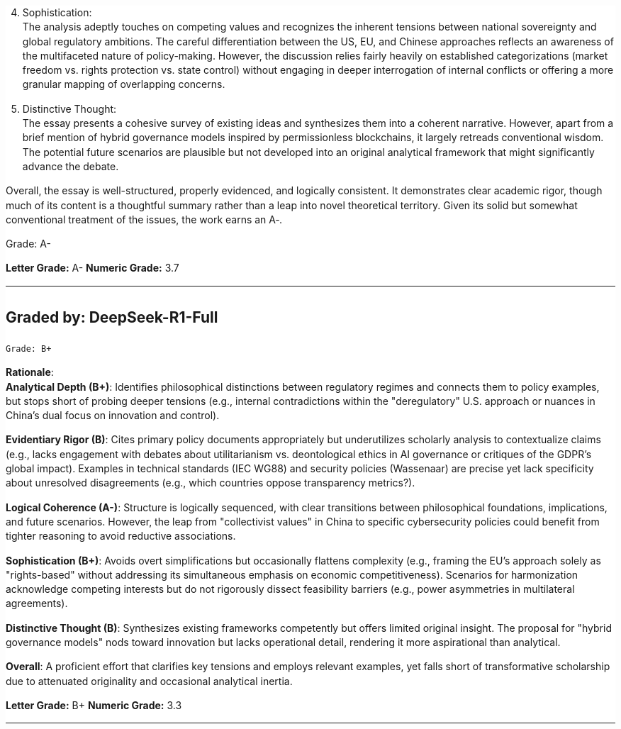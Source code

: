 4) Sophistication:  
The analysis adeptly touches on competing values and recognizes the inherent tensions between national sovereignty and global regulatory ambitions. The careful differentiation between the US, EU, and Chinese approaches reflects an awareness of the multifaceted nature of policy-making. However, the discussion relies fairly heavily on established categorizations (market freedom vs. rights protection vs. state control) without engaging in deeper interrogation of internal conflicts or offering a more granular mapping of overlapping concerns.

5) Distinctive Thought:  
The essay presents a cohesive survey of existing ideas and synthesizes them into a coherent narrative. However, apart from a brief mention of hybrid governance models inspired by permissionless blockchains, it largely retreads conventional wisdom. The potential future scenarios are plausible but not developed into an original analytical framework that might significantly advance the debate.

Overall, the essay is well-structured, properly evidenced, and logically consistent. It demonstrates clear academic rigor, though much of its content is a thoughtful summary rather than a leap into novel theoretical territory. Given its solid but somewhat conventional treatment of the issues, the work earns an A‑.

Grade: A-

**Letter Grade:** A-
**Numeric Grade:** 3.7

---

## Graded by: DeepSeek-R1-Full

```
Grade: B+
```

**Rationale**:  
**Analytical Depth (B+)**: Identifies philosophical distinctions between regulatory regimes and connects them to policy examples, but stops short of probing deeper tensions (e.g., internal contradictions within the "deregulatory" U.S. approach or nuances in China’s dual focus on innovation and control).  

**Evidentiary Rigor (B)**: Cites primary policy documents appropriately but underutilizes scholarly analysis to contextualize claims (e.g., lacks engagement with debates about utilitarianism vs. deontological ethics in AI governance or critiques of the GDPR’s global impact). Examples in technical standards (IEC WG88) and security policies (Wassenaar) are precise yet lack specificity about unresolved disagreements (e.g., which countries oppose transparency metrics?).  

**Logical Coherence (A-)**: Structure is logically sequenced, with clear transitions between philosophical foundations, implications, and future scenarios. However, the leap from "collectivist values" in China to specific cybersecurity policies could benefit from tighter reasoning to avoid reductive associations.  

**Sophistication (B+)**: Avoids overt simplifications but occasionally flattens complexity (e.g., framing the EU’s approach solely as "rights-based" without addressing its simultaneous emphasis on economic competitiveness). Scenarios for harmonization acknowledge competing interests but do not rigorously dissect feasibility barriers (e.g., power asymmetries in multilateral agreements).  

**Distinctive Thought (B)**: Synthesizes existing frameworks competently but offers limited original insight. The proposal for "hybrid governance models" nods toward innovation but lacks operational detail, rendering it more aspirational than analytical.  

**Overall**: A proficient effort that clarifies key tensions and employs relevant examples, yet falls short of transformative scholarship due to attenuated originality and occasional analytical inertia.

**Letter Grade:** B+
**Numeric Grade:** 3.3

---

